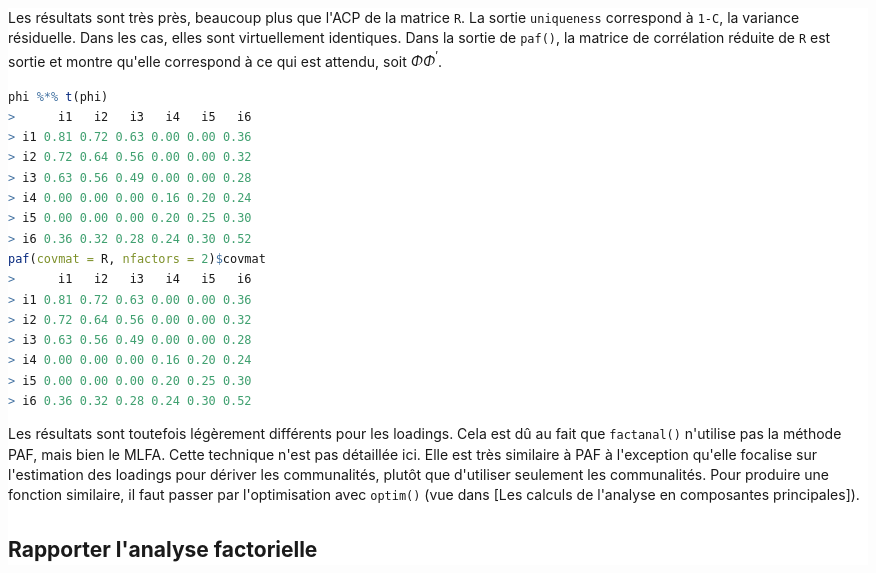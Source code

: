 Les résultats sont très près, beaucoup plus que l'ACP de la matrice `R`. La sortie `uniqueness` correspond à `1-C`, la variance résiduelle. Dans les cas, elles sont virtuellement identiques. Dans la sortie de `paf()`, la matrice de corrélation réduite de `R` est sortie et montre qu'elle correspond à ce qui est attendu, soit $\Phi\Phi^{\prime}$.


```r
phi %*% t(phi)
>      i1   i2   i3   i4   i5   i6
> i1 0.81 0.72 0.63 0.00 0.00 0.36
> i2 0.72 0.64 0.56 0.00 0.00 0.32
> i3 0.63 0.56 0.49 0.00 0.00 0.28
> i4 0.00 0.00 0.00 0.16 0.20 0.24
> i5 0.00 0.00 0.00 0.20 0.25 0.30
> i6 0.36 0.32 0.28 0.24 0.30 0.52
paf(covmat = R, nfactors = 2)$covmat
>      i1   i2   i3   i4   i5   i6
> i1 0.81 0.72 0.63 0.00 0.00 0.36
> i2 0.72 0.64 0.56 0.00 0.00 0.32
> i3 0.63 0.56 0.49 0.00 0.00 0.28
> i4 0.00 0.00 0.00 0.16 0.20 0.24
> i5 0.00 0.00 0.00 0.20 0.25 0.30
> i6 0.36 0.32 0.28 0.24 0.30 0.52
```

Les résultats sont toutefois légèrement différents pour les loadings. Cela est dû au fait que `factanal()` n'utilise pas la méthode PAF, mais bien le MLFA. Cette technique n'est pas détaillée ici. Elle est très similaire à PAF à l'exception qu'elle focalise sur l'estimation des loadings pour dériver les communalités, plutôt que d'utiliser seulement les communalités. Pour produire une fonction similaire, il faut passer par l'optimisation avec `optim()` (vue dans [Les calculs de l'analyse en composantes principales]).

## Rapporter l'analyse factorielle


